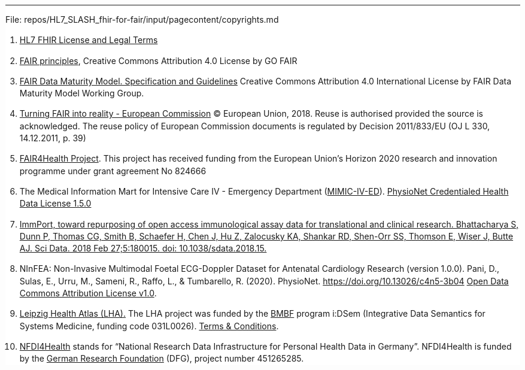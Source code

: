
---

File: repos/HL7_SLASH_fhir-for-fair/input/pagecontent/copyrights.md

1.  [HL7 FHIR License and Legal Terms](http://hl7.org/fhir/license.html)

2.  [FAIR principles](https://www.go-fair.org/fair-principles), Creative
    Commons Attribution 4.0 License by GO FAIR

3.  [FAIR Data Maturity Model. Specification and
    Guidelines](https://doi.org/10.15497/rda00050) Creative Commons
    Attribution 4.0 International License by FAIR Data Maturity Model
    Working Group.

4.  [Turning FAIR into reality - European
    Commission](https://ec.europa.eu/info/sites/default/files/turning_fair_into_reality_1.pdf)
    © European Union, 2018. Reuse is authorised provided the source is
    acknowledged. The reuse policy of European Commission documents is
    regulated by Decision 2011/833/EU (OJ L 330, 14.12.2011, p. 39)

5.  [FAIR4Health Project](https://www.fair4health.eu/). This project has
    received funding from the European Union’s Horizon 2020 research and
    innovation programme under grant agreement No 824666

6.  The Medical Information Mart for Intensive Care IV - Emergency
    Department
    ([MIMIC-IV-ED](https://physionet.org/content/mimic-iv-ed/1.0/)).
    [PhysioNet Credentialed Health Data
    License 1.5.0](https://physionet.org/content/mimic-iv-ed/view-license/1.0/)

7.  [ImmPort, toward repurposing of open access immunological assay data
    for translational and clinical research. Bhattacharya S, Dunn P,
    Thomas CG, Smith B, Schaefer H, Chen J, Hu Z, Zalocusky KA, Shankar
    RD, Shen-Orr SS, Thomson E, Wiser J, Butte AJ. Sci Data. 2018
    Feb 27;5:180015.
    doi: 10.1038/sdata.2018.15.](https://www.ncbi.nlm.nih.gov/pubmed/29485622)

8.  NInFEA: Non-Invasive Multimodal Foetal ECG-Doppler Dataset for
    Antenatal Cardiology Research (version 1.0.0). Pani, D., Sulas, E.,
    Urru, M., Sameni, R., Raffo, L., & Tumbarello, R. (2020).
    PhysioNet. <https://doi.org/10.13026/c4n5-3b04> [Open Data Commons
    Attribution License
    v1.0](https://physionet.org/content/ninfea/view-license/1.0.0/).

9.  [Leipzig Health Atlas (LHA).](https://www.health-atlas.de) The LHA
    project was funded by
    the [BMBF](https://www.bmbf.de/bmbf/en/) program i:DSem
    (Integrative Data Semantics for Systems Medicine, funding code
    031L0026). [Terms &
    Conditions](https://www.health-atlas.de/home/terms).

10. [NFDI4Health](https://www.nfdi4health.de/en/) stands for “National
    Research Data Infrastructure for Personal Health Data in Germany”.
    NFDI4Health is funded by the [German Research
    Foundation](https://www.dfg.de/en/) (DFG), project number 451265285.
